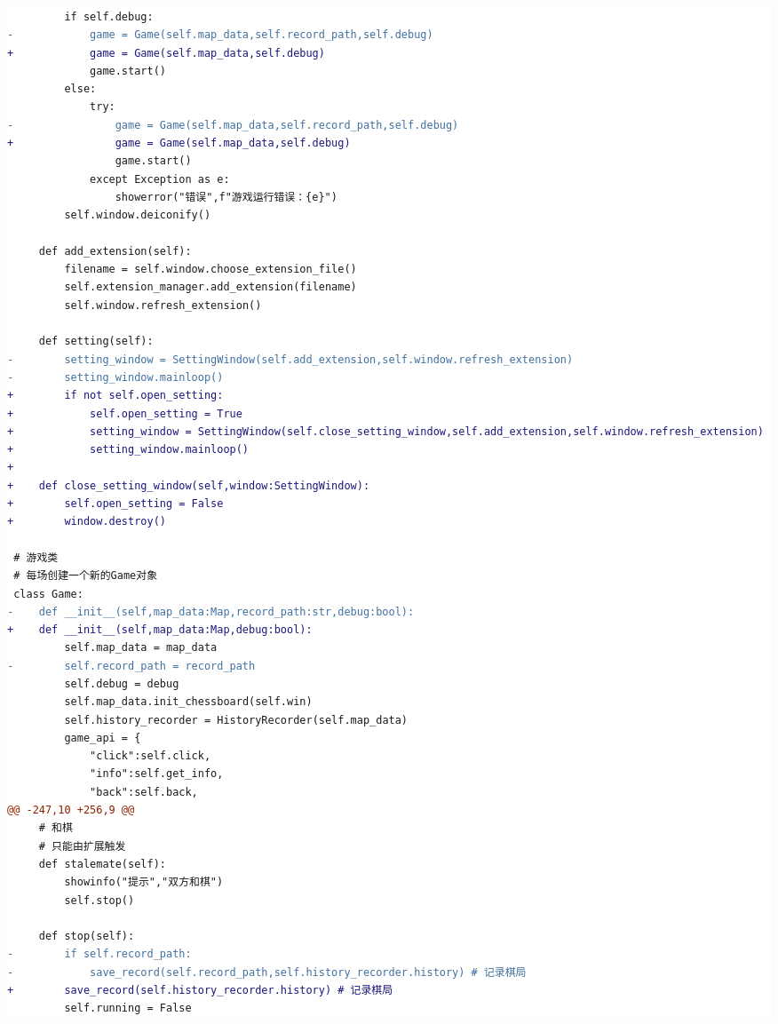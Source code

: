```diff
         if self.debug:
-            game = Game(self.map_data,self.record_path,self.debug)
+            game = Game(self.map_data,self.debug)
             game.start()
         else:
             try:
-                game = Game(self.map_data,self.record_path,self.debug)
+                game = Game(self.map_data,self.debug)
                 game.start()
             except Exception as e:
                 showerror("错误",f"游戏运行错误：{e}")
         self.window.deiconify()
 
     def add_extension(self):
         filename = self.window.choose_extension_file()
         self.extension_manager.add_extension(filename)
         self.window.refresh_extension()
 
     def setting(self):
-        setting_window = SettingWindow(self.add_extension,self.window.refresh_extension)
-        setting_window.mainloop()
+        if not self.open_setting:
+            self.open_setting = True
+            setting_window = SettingWindow(self.close_setting_window,self.add_extension,self.window.refresh_extension)
+            setting_window.mainloop()
+
+    def close_setting_window(self,window:SettingWindow):
+        self.open_setting = False
+        window.destroy()
 
 # 游戏类
 # 每场创建一个新的Game对象
 class Game:
-    def __init__(self,map_data:Map,record_path:str,debug:bool):
+    def __init__(self,map_data:Map,debug:bool):
         self.map_data = map_data
-        self.record_path = record_path
         self.debug = debug
         self.map_data.init_chessboard(self.win)
         self.history_recorder = HistoryRecorder(self.map_data)
         game_api = {
             "click":self.click,
             "info":self.get_info,
             "back":self.back,
@@ -247,10 +256,9 @@
     # 和棋
     # 只能由扩展触发
     def stalemate(self):
         showinfo("提示","双方和棋")
         self.stop()
 
     def stop(self):
-        if self.record_path:
-            save_record(self.record_path,self.history_recorder.history) # 记录棋局
+        save_record(self.history_recorder.history) # 记录棋局
         self.running = False
```
